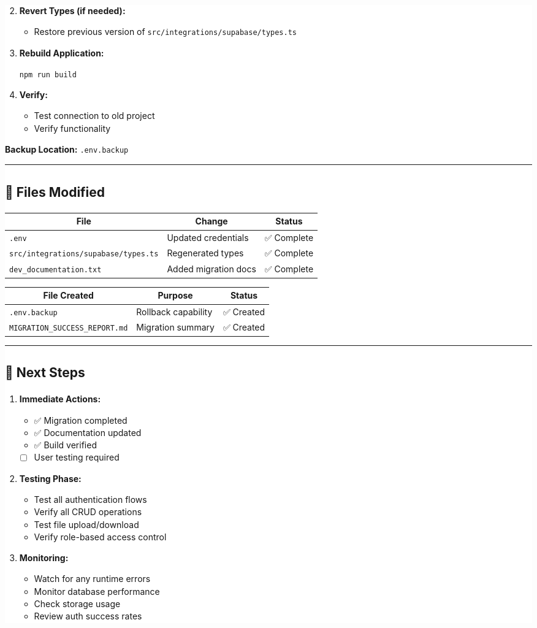 2. **Revert Types (if needed):**
   - Restore previous version of `src/integrations/supabase/types.ts`

3. **Rebuild Application:**
   ```bash
   npm run build
   ```

4. **Verify:**
   - Test connection to old project
   - Verify functionality

**Backup Location:** `.env.backup`

---

## 📝 Files Modified

| File | Change | Status |
|------|--------|--------|
| `.env` | Updated credentials | ✅ Complete |
| `src/integrations/supabase/types.ts` | Regenerated types | ✅ Complete |
| `dev_documentation.txt` | Added migration docs | ✅ Complete |

| File Created | Purpose | Status |
|--------------|---------|--------|
| `.env.backup` | Rollback capability | ✅ Created |
| `MIGRATION_SUCCESS_REPORT.md` | Migration summary | ✅ Created |

---

## 🎯 Next Steps

1. **Immediate Actions:**
   - ✅ Migration completed
   - ✅ Documentation updated
   - ✅ Build verified
   - [ ] User testing required

2. **Testing Phase:**
   - Test all authentication flows
   - Verify all CRUD operations
   - Test file upload/download
   - Verify role-based access control

3. **Monitoring:**
   - Watch for any runtime errors
   - Monitor database performance
   - Check storage usage
   - Review auth success rates
